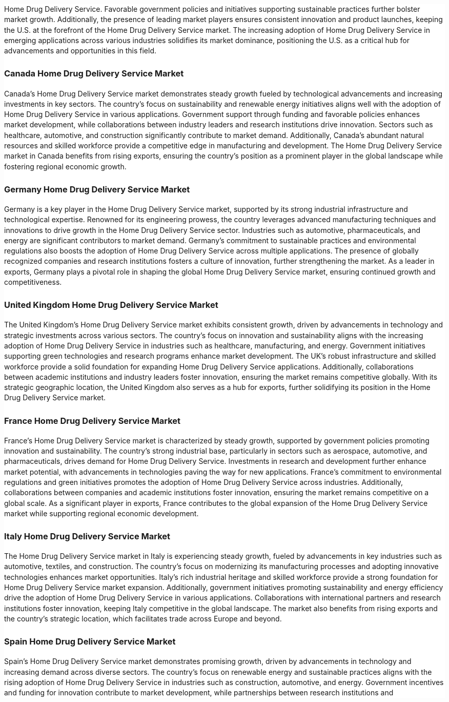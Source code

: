 Home Drug Delivery Service. Favorable government policies and initiatives supporting sustainable practices further bolster market growth. Additionally, the presence of leading market players ensures consistent innovation and product launches, keeping the U.S. at the forefront of the Home Drug Delivery Service market. The increasing adoption of Home Drug Delivery Service in emerging applications across various industries solidifies its market dominance, positioning the U.S. as a critical hub for advancements and opportunities in this field.</p><h3>Canada Home Drug Delivery Service Market</h3><p>Canada&rsquo;s Home Drug Delivery Service market demonstrates steady growth fueled by technological advancements and increasing investments in key sectors. The country&rsquo;s focus on sustainability and renewable energy initiatives aligns well with the adoption of Home Drug Delivery Service in various applications. Government support through funding and favorable policies enhances market development, while collaborations between industry leaders and research institutions drive innovation. Sectors such as healthcare, automotive, and construction significantly contribute to market demand. Additionally, Canada&rsquo;s abundant natural resources and skilled workforce provide a competitive edge in manufacturing and development. The Home Drug Delivery Service market in Canada benefits from rising exports, ensuring the country&rsquo;s position as a prominent player in the global landscape while fostering regional economic growth.</p><h3>Germany Home Drug Delivery Service Market</h3><p>Germany is a key player in the Home Drug Delivery Service market, supported by its strong industrial infrastructure and technological expertise. Renowned for its engineering prowess, the country leverages advanced manufacturing techniques and innovations to drive growth in the Home Drug Delivery Service sector. Industries such as automotive, pharmaceuticals, and energy are significant contributors to market demand. Germany&rsquo;s commitment to sustainable practices and environmental regulations also boosts the adoption of Home Drug Delivery Service across multiple applications. The presence of globally recognized companies and research institutions fosters a culture of innovation, further strengthening the market. As a leader in exports, Germany plays a pivotal role in shaping the global Home Drug Delivery Service market, ensuring continued growth and competitiveness.</p><h3>United Kingdom Home Drug Delivery Service Market</h3><p>The United Kingdom&rsquo;s Home Drug Delivery Service market exhibits consistent growth, driven by advancements in technology and strategic investments across various sectors. The country&rsquo;s focus on innovation and sustainability aligns with the increasing adoption of Home Drug Delivery Service in industries such as healthcare, manufacturing, and energy. Government initiatives supporting green technologies and research programs enhance market development. The UK&rsquo;s robust infrastructure and skilled workforce provide a solid foundation for expanding Home Drug Delivery Service applications. Additionally, collaborations between academic institutions and industry leaders foster innovation, ensuring the market remains competitive globally. With its strategic geographic location, the United Kingdom also serves as a hub for exports, further solidifying its position in the Home Drug Delivery Service market.</p><h3>France Home Drug Delivery Service Market</h3><p>France&rsquo;s Home Drug Delivery Service market is characterized by steady growth, supported by government policies promoting innovation and sustainability. The country&rsquo;s strong industrial base, particularly in sectors such as aerospace, automotive, and pharmaceuticals, drives demand for Home Drug Delivery Service. Investments in research and development further enhance market potential, with advancements in technologies paving the way for new applications. France&rsquo;s commitment to environmental regulations and green initiatives promotes the adoption of Home Drug Delivery Service across industries. Additionally, collaborations between companies and academic institutions foster innovation, ensuring the market remains competitive on a global scale. As a significant player in exports, France contributes to the global expansion of the Home Drug Delivery Service market while supporting regional economic development.</p><h3>Italy Home Drug Delivery Service Market</h3><p>The Home Drug Delivery Service market in Italy is experiencing steady growth, fueled by advancements in key industries such as automotive, textiles, and construction. The country&rsquo;s focus on modernizing its manufacturing processes and adopting innovative technologies enhances market opportunities. Italy&rsquo;s rich industrial heritage and skilled workforce provide a strong foundation for Home Drug Delivery Service market expansion. Additionally, government initiatives promoting sustainability and energy efficiency drive the adoption of Home Drug Delivery Service in various applications. Collaborations with international partners and research institutions foster innovation, keeping Italy competitive in the global landscape. The market also benefits from rising exports and the country&rsquo;s strategic location, which facilitates trade across Europe and beyond.</p><h3>Spain Home Drug Delivery Service Market</h3><p>Spain&rsquo;s Home Drug Delivery Service market demonstrates promising growth, driven by advancements in technology and increasing demand across diverse sectors. The country&rsquo;s focus on renewable energy and sustainable practices aligns with the rising adoption of Home Drug Delivery Service in industries such as construction, automotive, and energy. Government incentives and funding for innovation contribute to market development, while partnerships between research institutions and